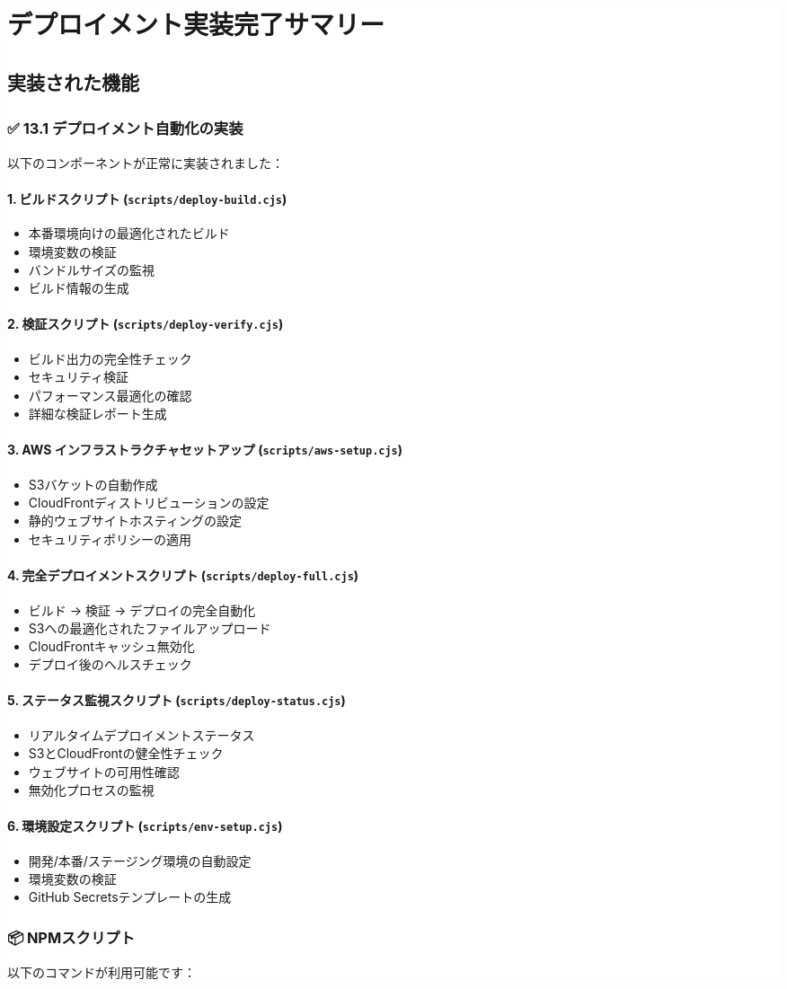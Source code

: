 # デプロイメント実装完了サマリー

## 実装された機能

### ✅ 13.1 デプロイメント自動化の実装

以下のコンポーネントが正常に実装されました：

#### 1. ビルドスクリプト (`scripts/deploy-build.cjs`)

- 本番環境向けの最適化されたビルド
- 環境変数の検証
- バンドルサイズの監視
- ビルド情報の生成

#### 2. 検証スクリプト (`scripts/deploy-verify.cjs`)

- ビルド出力の完全性チェック
- セキュリティ検証
- パフォーマンス最適化の確認
- 詳細な検証レポート生成

#### 3. AWS インフラストラクチャセットアップ (`scripts/aws-setup.cjs`)

- S3バケットの自動作成
- CloudFrontディストリビューションの設定
- 静的ウェブサイトホスティングの設定
- セキュリティポリシーの適用

#### 4. 完全デプロイメントスクリプト (`scripts/deploy-full.cjs`)

- ビルド → 検証 → デプロイの完全自動化
- S3への最適化されたファイルアップロード
- CloudFrontキャッシュ無効化
- デプロイ後のヘルスチェック

#### 5. ステータス監視スクリプト (`scripts/deploy-status.cjs`)

- リアルタイムデプロイメントステータス
- S3とCloudFrontの健全性チェック
- ウェブサイトの可用性確認
- 無効化プロセスの監視

#### 6. 環境設定スクリプト (`scripts/env-setup.cjs`)

- 開発/本番/ステージング環境の自動設定
- 環境変数の検証
- GitHub Secretsテンプレートの生成

### 📦 NPMスクリプト

以下のコマンドが利用可能です：
